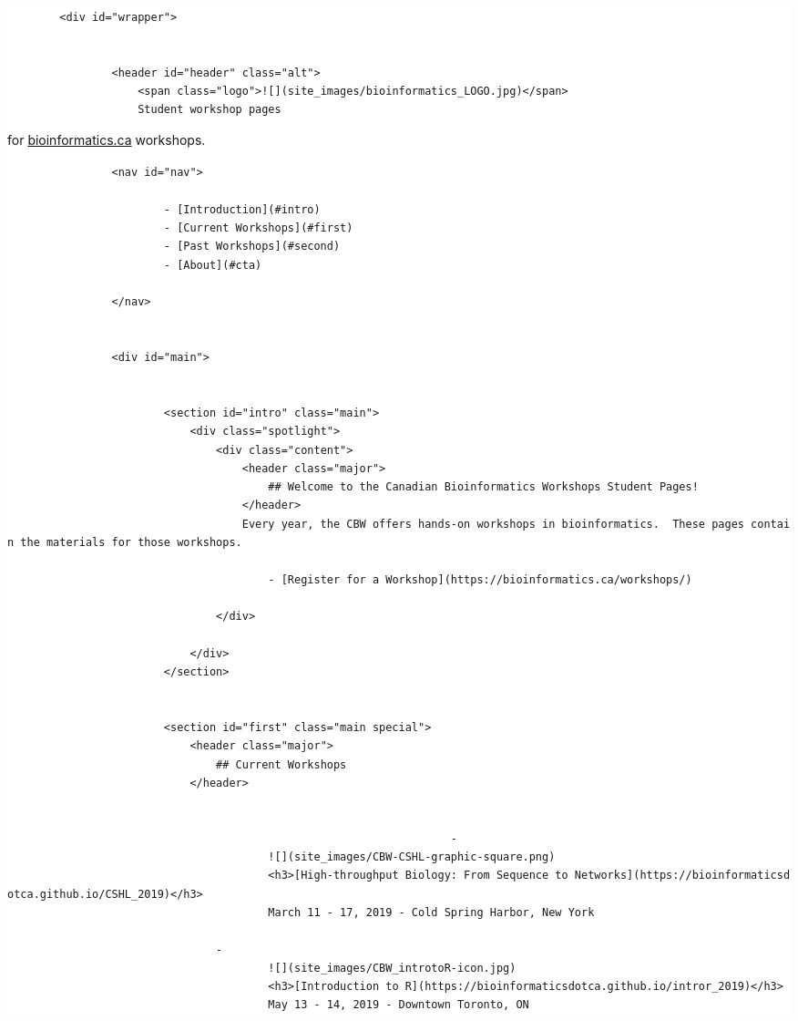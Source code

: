 

		
			<div id="wrapper">

				
					<header id="header" class="alt">
						<span class="logo">![](site_images/bioinformatics_LOGO.jpg)</span>
						Student workshop pages  
&#10;						for [bioinformatics.ca](https://bioinformatics.ca) workshops.
					</header>

				
					<nav id="nav">
						
							- [Introduction](#intro)
							- [Current Workshops](#first)
							- [Past Workshops](#second)
							- [About](#cta)
						
					</nav>

				
					<div id="main">

						
							<section id="intro" class="main">
								<div class="spotlight">
									<div class="content">
										<header class="major">
											## Welcome to the Canadian Bioinformatics Workshops Student Pages!
										</header>
										Every year, the CBW offers hands-on workshops in bioinformatics.  These pages contain the materials for those workshops.
										
											- [Register for a Workshop](https://bioinformatics.ca/workshops/)
										
									</div>

								</div>
							</section>

						
							<section id="first" class="main special">
								<header class="major">
									## Current Workshops
								</header>
								

                                                                        - 
    										![](site_images/CBW-CSHL-graphic-square.png)
    										<h3>[High-throughput Biology: From Sequence to Networks](https://bioinformaticsdotca.github.io/CSHL_2019)</h3>
    										March 11 - 17, 2019 - Cold Spring Harbor, New York
    									
									- 
    										![](site_images/CBW_introtoR-icon.jpg)
    										<h3>[Introduction to R](https://bioinformaticsdotca.github.io/intror_2019)</h3>
    										May 13 - 14, 2019 - Downtown Toronto, ON
    									